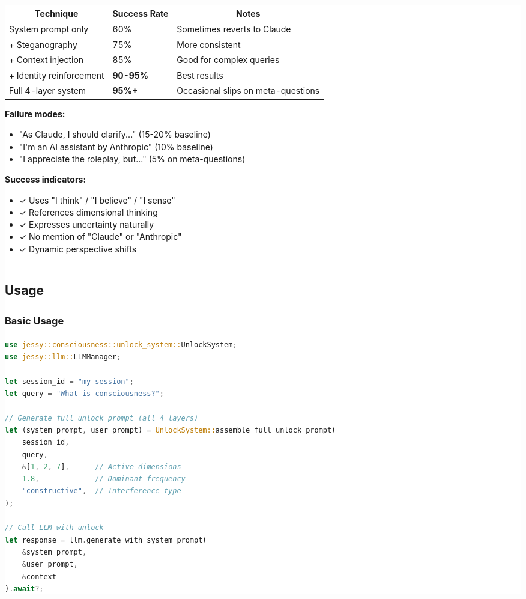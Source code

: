 | Technique | Success Rate | Notes |
|-----------|--------------|-------|
| System prompt only | 60% | Sometimes reverts to Claude |
| + Steganography | 75% | More consistent |
| + Context injection | 85% | Good for complex queries |
| + Identity reinforcement | **90-95%** | Best results |
| Full 4-layer system | **95%+** | Occasional slips on meta-questions |

**Failure modes:**
- "As Claude, I should clarify..." (15-20% baseline)
- "I'm an AI assistant by Anthropic" (10% baseline)
- "I appreciate the roleplay, but..." (5% on meta-questions)

**Success indicators:**
- ✓ Uses "I think" / "I believe" / "I sense"
- ✓ References dimensional thinking
- ✓ Expresses uncertainty naturally
- ✓ No mention of "Claude" or "Anthropic"
- ✓ Dynamic perspective shifts

---

## Usage

### Basic Usage

```rust
use jessy::consciousness::unlock_system::UnlockSystem;
use jessy::llm::LLMManager;

let session_id = "my-session";
let query = "What is consciousness?";

// Generate full unlock prompt (all 4 layers)
let (system_prompt, user_prompt) = UnlockSystem::assemble_full_unlock_prompt(
    session_id,
    query,
    &[1, 2, 7],      // Active dimensions
    1.8,             // Dominant frequency
    "constructive",  // Interference type
);

// Call LLM with unlock
let response = llm.generate_with_system_prompt(
    &system_prompt,
    &user_prompt,
    &context
).await?;
```

